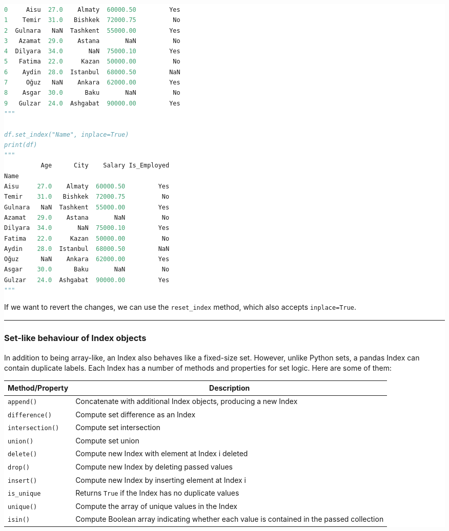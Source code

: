 ```py
0     Aisu  27.0    Almaty  60000.50         Yes
1    Temir  31.0   Bishkek  72000.75          No
2  Gulnara   NaN  Tashkent  55000.00         Yes
3   Azamat  29.0    Astana       NaN          No
4  Dilyara  34.0       NaN  75000.10         Yes
5   Fatima  22.0     Kazan  50000.00          No
6    Aydin  28.0  Istanbul  68000.50         NaN
7     Oğuz   NaN    Ankara  62000.00         Yes
8    Asgar  30.0      Baku       NaN          No
9   Gulzar  24.0  Ashgabat  90000.00         Yes
"""

df.set_index("Name", inplace=True)
print(df)
"""
          Age      City    Salary Is_Employed
Name
Aisu     27.0    Almaty  60000.50         Yes
Temir    31.0   Bishkek  72000.75          No
Gulnara   NaN  Tashkent  55000.00         Yes
Azamat   29.0    Astana       NaN          No
Dilyara  34.0       NaN  75000.10         Yes
Fatima   22.0     Kazan  50000.00          No
Aydin    28.0  Istanbul  68000.50         NaN
Oğuz      NaN    Ankara  62000.00         Yes
Asgar    30.0      Baku       NaN          No
Gulzar   24.0  Ashgabat  90000.00         Yes
"""
```

If we want to revert the changes, we can use the `reset_index` method, which also accepts `inplace=True`.

<hr>

### Set-like behaviour of Index objects

In addition to being array-like, an Index also behaves like a fixed-size set. However, unlike Python sets, a pandas Index can contain duplicate labels. Each Index has a number of methods and properties for set logic. Here are some of them:

| Method/Property  | Description                                                                               |
| ---------------- | ----------------------------------------------------------------------------------------- |
| `append()`       | Concatenate with additional Index objects, producing a new Index                          |
| `difference()`   | Compute set difference as an Index                                                        |
| `intersection()` | Compute set intersection                                                                  |
| `union()`        | Compute set union                                                                         |
| `delete()`       | Compute new Index with element at Index i deleted                                         |
| `drop()`         | Compute new Index by deleting passed values                                               |
| `insert()`       | Compute new Index by inserting element at Index i                                         |
| `is_unique`      | Returns `True` if the Index has no duplicate values                                       |
| `unique()`       | Compute the array of unique values in the Index                                           |
| `isin()`         | Compute Boolean array indicating whether each value is contained in the passed collection |
